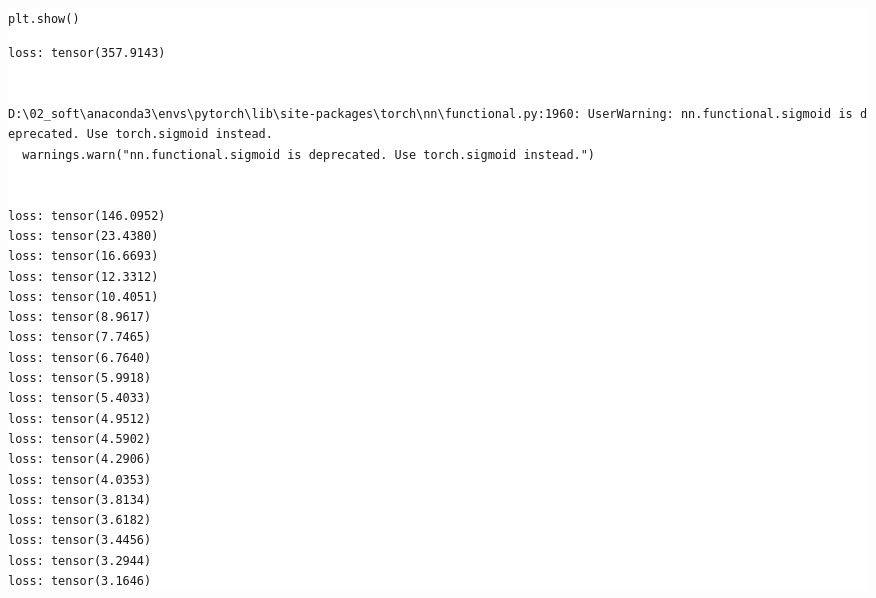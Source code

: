 ```python
plt.show()
```

    loss: tensor(357.9143)


    D:\02_soft\anaconda3\envs\pytorch\lib\site-packages\torch\nn\functional.py:1960: UserWarning: nn.functional.sigmoid is deprecated. Use torch.sigmoid instead.
      warnings.warn("nn.functional.sigmoid is deprecated. Use torch.sigmoid instead.")


    loss: tensor(146.0952)
    loss: tensor(23.4380)
    loss: tensor(16.6693)
    loss: tensor(12.3312)
    loss: tensor(10.4051)
    loss: tensor(8.9617)
    loss: tensor(7.7465)
    loss: tensor(6.7640)
    loss: tensor(5.9918)
    loss: tensor(5.4033)
    loss: tensor(4.9512)
    loss: tensor(4.5902)
    loss: tensor(4.2906)
    loss: tensor(4.0353)
    loss: tensor(3.8134)
    loss: tensor(3.6182)
    loss: tensor(3.4456)
    loss: tensor(3.2944)
    loss: tensor(3.1646)



